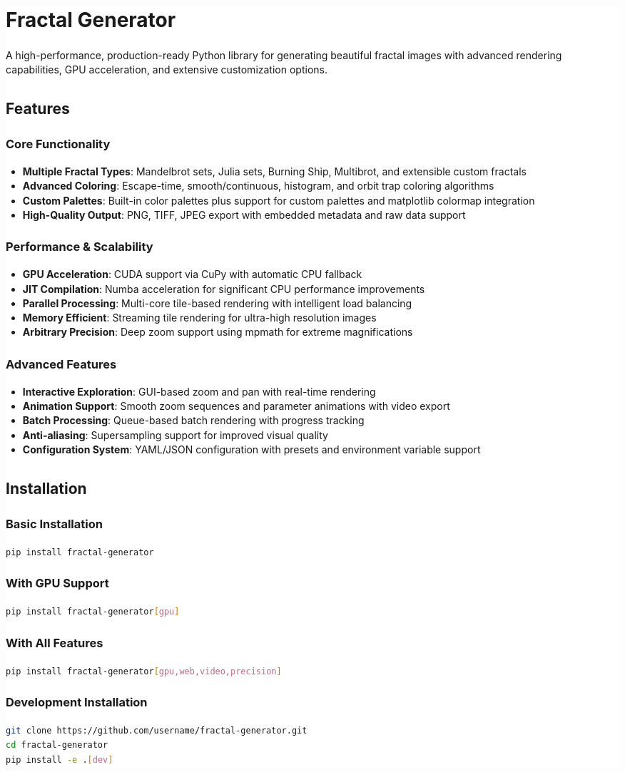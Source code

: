 # Fractal Generator

A high-performance, production-ready Python library for generating beautiful fractal images with advanced rendering capabilities, GPU acceleration, and extensive customization options.

## Features

### Core Functionality
- **Multiple Fractal Types**: Mandelbrot sets, Julia sets, Burning Ship, Multibrot, and extensible custom fractals
- **Advanced Coloring**: Escape-time, smooth/continuous, histogram, and orbit trap coloring algorithms
- **Custom Palettes**: Built-in color palettes plus support for custom palettes and matplotlib colormap integration
- **High-Quality Output**: PNG, TIFF, JPEG export with embedded metadata and raw data support

### Performance & Scalability  
- **GPU Acceleration**: CUDA support via CuPy with automatic CPU fallback
- **JIT Compilation**: Numba acceleration for significant CPU performance improvements
- **Parallel Processing**: Multi-core tile-based rendering with intelligent load balancing
- **Memory Efficient**: Streaming tile rendering for ultra-high resolution images
- **Arbitrary Precision**: Deep zoom support using mpmath for extreme magnifications

### Advanced Features
- **Interactive Exploration**: GUI-based zoom and pan with real-time rendering
- **Animation Support**: Smooth zoom sequences and parameter animations with video export
- **Batch Processing**: Queue-based batch rendering with progress tracking  
- **Anti-aliasing**: Supersampling support for improved visual quality
- **Configuration System**: YAML/JSON configuration with presets and environment variable support

## Installation

### Basic Installation
```bash
pip install fractal-generator
```

### With GPU Support
```bash
pip install fractal-generator[gpu]
```

### With All Features
```bash
pip install fractal-generator[gpu,web,video,precision]
```

### Development Installation
```bash
git clone https://github.com/username/fractal-generator.git
cd fractal-generator
pip install -e .[dev]
```
